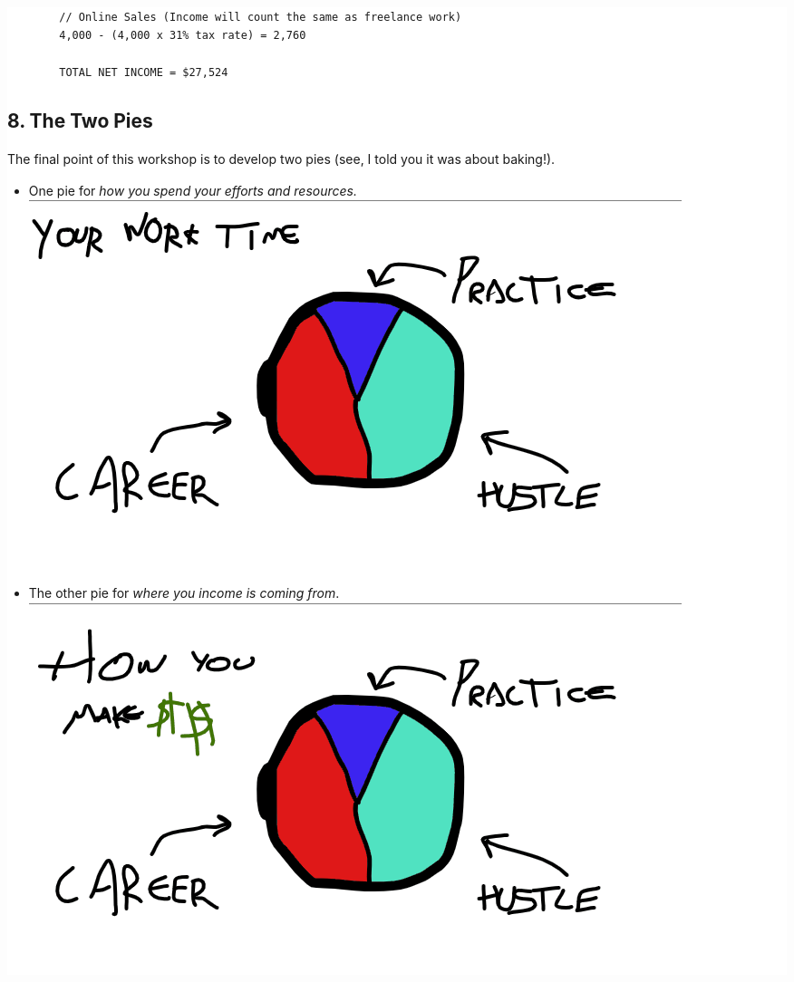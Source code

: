 			// Online Sales (Income will count the same as freelance work)
			4,000 - (4,000 x 31% tax rate) = 2,760
			
			TOTAL NET INCOME = $27,524


## 8. The Two Pies

The final point of this workshop is to develop two pies (see, I told you it was about baking!). 

* One pie for *how you spend your efforts and resources.*
![](https://github.com/Orthelious/workshops/blob/master/Images/WorkTime.gif?raw=true)

* The other pie for *where you income is coming from*. 
![](https://github.com/Orthelious/workshops/blob/master/Images/HowYouMakeMoney.gif?raw=true)
